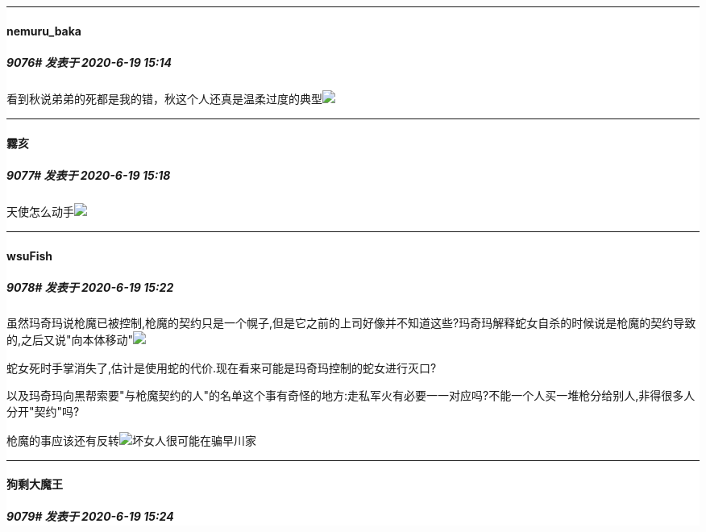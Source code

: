 





-----

####  nemuru_baka  
##### 9076#       发表于 2020-6-19 15:14




看到秋说弟弟的死都是我的错，秋这个人还真是温柔过度的典型<img src="https://static.saraba1st.com/image/smiley/face2017/034.png" referrerpolicy="no-referrer">







-----

####  霧亥  
##### 9077#       发表于 2020-6-19 15:18




天使怎么动手<img src="https://static.saraba1st.com/image/smiley/face2017/001.png" referrerpolicy="no-referrer">







-----

####  wsuFish  
##### 9078#       发表于 2020-6-19 15:22




虽然玛奇玛说枪魔已被控制,枪魔的契约只是一个幌子,但是它之前的上司好像并不知道这些?玛奇玛解释蛇女自杀的时候说是枪魔的契约导致的,之后又说"向本体移动"<img src="https://images.dmzj.com/d/%E7%94%B5%E9%94%AF%E4%BA%BA/%E7%AC%AC38%E8%AF%9D_1568464535/18.png" referrerpolicy="no-referrer">

蛇女死时手掌消失了,估计是使用蛇的代价.现在看来可能是玛奇玛控制的蛇女进行灭口?


以及玛奇玛向黑帮索要"与枪魔契约的人"的名单这个事有奇怪的地方:走私军火有必要一一对应吗?不能一个人买一堆枪分给别人,非得很多人分开"契约"吗?

枪魔的事应该还有反转<img src="https://static.saraba1st.com/image/smiley/face2017/015.png" referrerpolicy="no-referrer">坏女人很可能在骗早川家







-----

####  狗剩大魔王  
##### 9079#       发表于 2020-6-19 15:24

